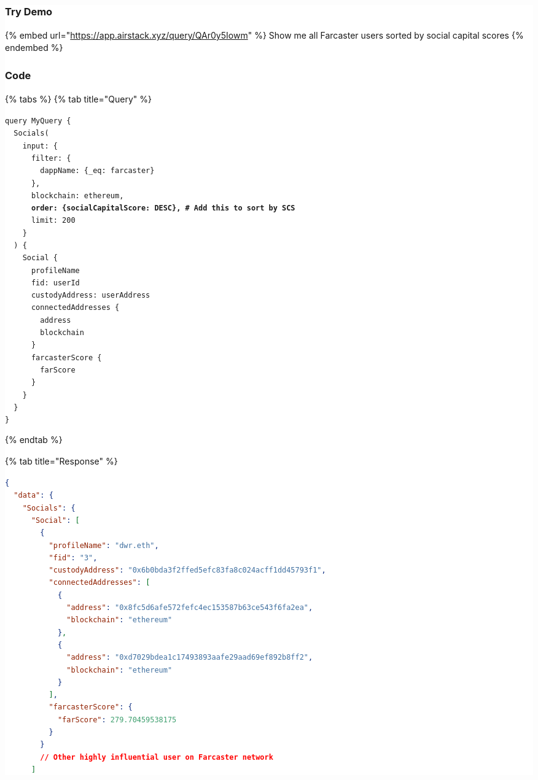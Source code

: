 ### Try Demo

{% embed url="https://app.airstack.xyz/query/QAr0y5Iowm" %}
Show me all Farcaster users sorted by social capital scores
{% endembed %}

### Code

{% tabs %}
{% tab title="Query" %}
<pre class="language-graphql"><code class="lang-graphql">query MyQuery {
  Socials(
    input: {
      filter: {
        dappName: {_eq: farcaster}
      },
      blockchain: ethereum,
<strong>      order: {socialCapitalScore: DESC}, # Add this to sort by SCS
</strong>      limit: 200
    }
  ) {
    Social {
      profileName
      fid: userId
      custodyAddress: userAddress
      connectedAddresses {
        address
        blockchain
      }
      farcasterScore {
        farScore
      }
    }
  }
}
</code></pre>
{% endtab %}

{% tab title="Response" %}
```json
{
  "data": {
    "Socials": {
      "Social": [
        {
          "profileName": "dwr.eth",
          "fid": "3",
          "custodyAddress": "0x6b0bda3f2ffed5efc83fa8c024acff1dd45793f1",
          "connectedAddresses": [
            {
              "address": "0x8fc5d6afe572fefc4ec153587b63ce543f6fa2ea",
              "blockchain": "ethereum"
            },
            {
              "address": "0xd7029bdea1c17493893aafe29aad69ef892b8ff2",
              "blockchain": "ethereum"
            }
          ],
          "farcasterScore": {
            "farScore": 279.70459538175
          }
        }
        // Other highly influential user on Farcaster network
      ]
```